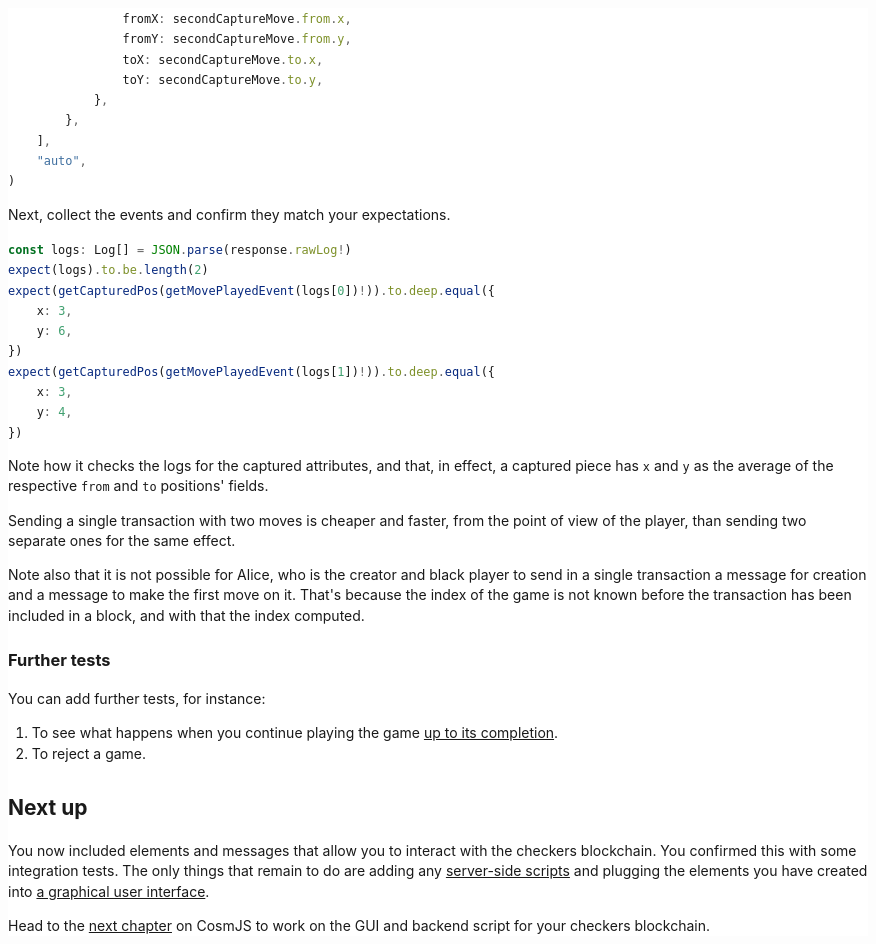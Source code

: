 ```typescript [https://github.com/cosmos/academy-checkers-ui/blob/signing-stargate/test/integration/stored-game-action.ts#L205-L232]
                fromX: secondCaptureMove.from.x,
                fromY: secondCaptureMove.from.y,
                toX: secondCaptureMove.to.x,
                toY: secondCaptureMove.to.y,
            },
        },
    ],
    "auto",
)
```

Next, collect the events and confirm they match your expectations.

```typescript [https://github.com/cosmos/academy-checkers-ui/blob/signing-stargate/test/integration/stored-game-action.ts#L233-L242]
const logs: Log[] = JSON.parse(response.rawLog!)
expect(logs).to.be.length(2)
expect(getCapturedPos(getMovePlayedEvent(logs[0])!)).to.deep.equal({
    x: 3,
    y: 6,
})
expect(getCapturedPos(getMovePlayedEvent(logs[1])!)).to.deep.equal({
    x: 3,
    y: 4,
})
```

Note how it checks the logs for the captured attributes, and that, in effect, a captured piece has `x` and `y` as the average of the respective `from` and `to` positions' fields.

Sending a single transaction with two moves is cheaper and faster, from the point of view of the player, than sending two separate ones for the same effect.

<HighlightBox type="learning">

Note also that it is not possible for Alice, who is the creator and black player to send in a single transaction a message for creation and a message to make the first move on it. That's because the index of the game is not known before the transaction has been included in a block, and with that the index computed.

</HighlightBox>

### Further tests

You can add further tests, for instance:

1. To see what happens when you continue playing the game [up to its completion](https://github.com/cosmos/academy-checkers-ui/blob/signing-stargate/test/integration/stored-game-action.ts#L245-L312).
2. To reject a game.

## Next up

You now included elements and messages that allow you to interact with the checkers blockchain. You confirmed this with some integration tests. The only things that remain to do are adding any [server-side scripts](./server-side.md) and plugging the elements you have created into [a graphical user interface](./external-gui.md).

Head to the [next chapter](https://interchainacademy.cosmos.network/course-ida/landingpages/week6-lp.html) on CosmJS to work on the GUI and backend script for your checkers blockchain.
